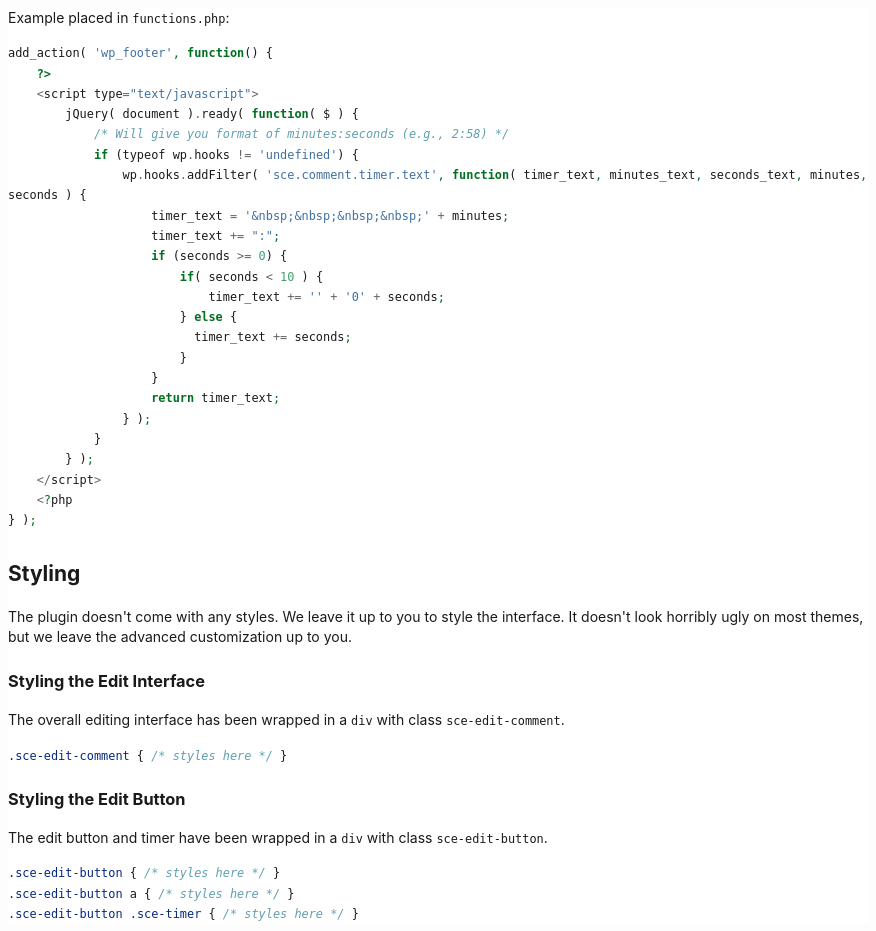 Example placed in `functions.php`:

```php
add_action( 'wp_footer', function() {
    ?>
    <script type="text/javascript">
        jQuery( document ).ready( function( $ ) {
            /* Will give you format of minutes:seconds (e.g., 2:58) */
            if (typeof wp.hooks != 'undefined') {
                wp.hooks.addFilter( 'sce.comment.timer.text', function( timer_text, minutes_text, seconds_text, minutes, seconds ) {
                    timer_text = '&nbsp;&nbsp;&nbsp;&nbsp;' + minutes;
                    timer_text += ":";
                    if (seconds >= 0) {
            			if( seconds < 10 ) {
            				timer_text += '' + '0' + seconds;	
                        } else {
                          timer_text += seconds;  
                        }
                    }
                    return timer_text;
                } );
            }    
        } );
    </script>
    <?php
} );

```






## Styling
The plugin doesn't come with any styles.  We leave it up to you to style the interface.  It doesn't look horribly ugly on most themes, but we leave the advanced customization up to you.

### Styling the Edit Interface
The overall editing interface has been wrapped in a `div` with class `sce-edit-comment`.

```css
.sce-edit-comment { /* styles here */ }
```

### Styling the Edit Button
The edit button and timer have been wrapped in a `div` with class `sce-edit-button`.

```css
.sce-edit-button { /* styles here */ }
.sce-edit-button a { /* styles here */ }
.sce-edit-button .sce-timer { /* styles here */ }
```

